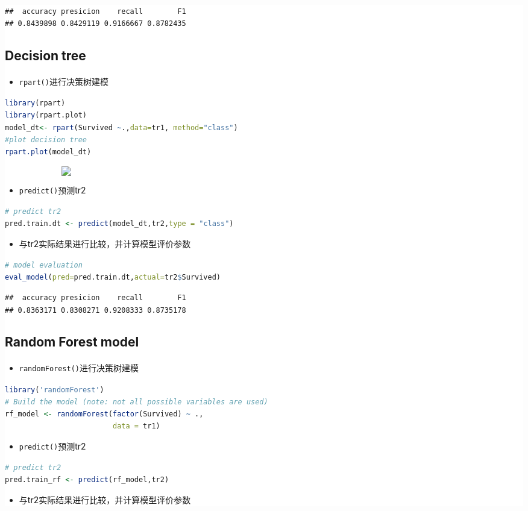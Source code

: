 
```
##  accuracy presicion    recall        F1 
## 0.8439898 0.8429119 0.9166667 0.8782435
```

## Decision tree

+ `rpart()`进行决策树建模

```r
library(rpart)
library(rpart.plot)
model_dt<- rpart(Survived ~.,data=tr1, method="class")
#plot decision tree
rpart.plot(model_dt)
```

<img src="/project/Titanic/titanic_survival_files/figure-html/unnamed-chunk-33-1.png" width="672" style="display: block; margin: auto;" />

+ `predict()`预测tr2

```r
# predict tr2
pred.train.dt <- predict(model_dt,tr2,type = "class")
```

+ 与tr2实际结果进行比较，并计算模型评价参数

```r
# model evaluation
eval_model(pred=pred.train.dt,actual=tr2$Survived)
```

```
##  accuracy presicion    recall        F1 
## 0.8363171 0.8308271 0.9208333 0.8735178
```

## Random Forest model

+ `randomForest()`进行决策树建模

```r
library('randomForest') 
# Build the model (note: not all possible variables are used)
rf_model <- randomForest(factor(Survived) ~ .,
                         data = tr1)
```

+ `predict()`预测tr2

```r
# predict tr2
pred.train_rf <- predict(rf_model,tr2)
```

+ 与tr2实际结果进行比较，并计算模型评价参数
